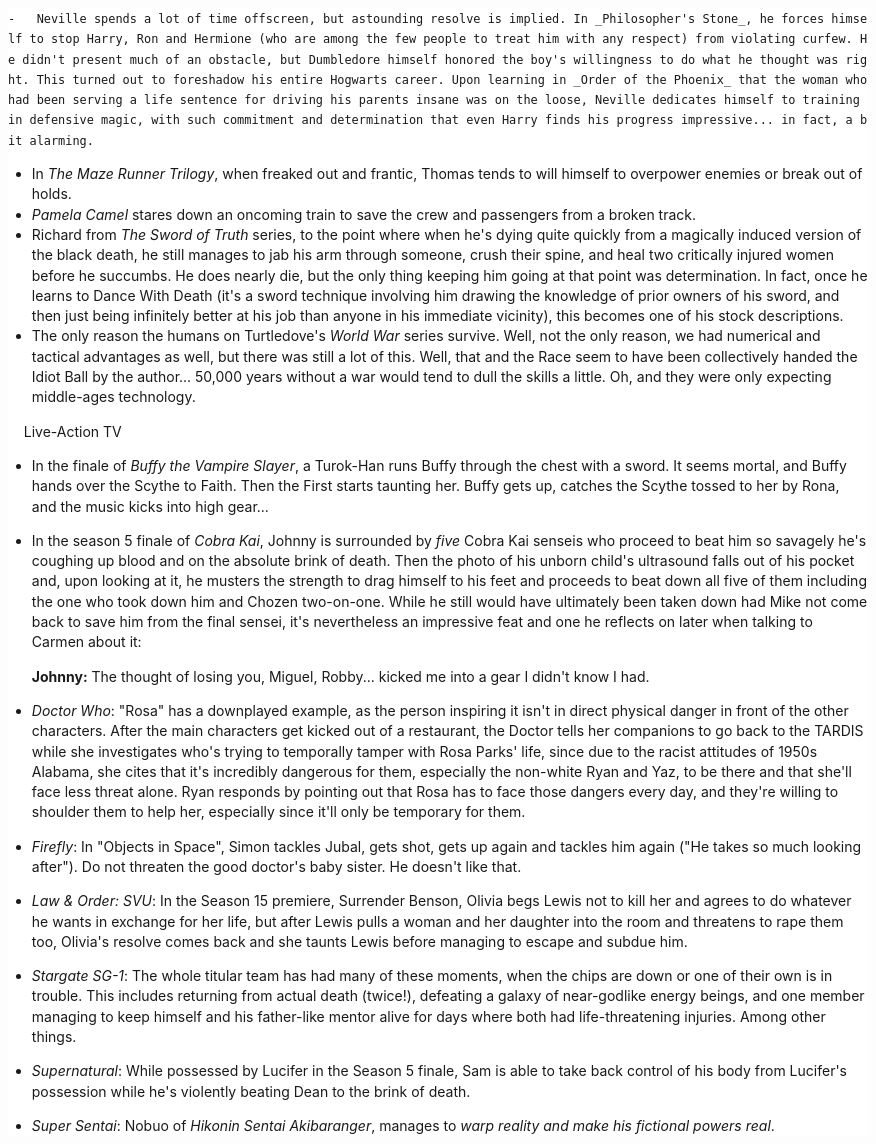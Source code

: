     -   Neville spends a lot of time offscreen, but astounding resolve is implied. In _Philosopher's Stone_, he forces himself to stop Harry, Ron and Hermione (who are among the few people to treat him with any respect) from violating curfew. He didn't present much of an obstacle, but Dumbledore himself honored the boy's willingness to do what he thought was right. This turned out to foreshadow his entire Hogwarts career. Upon learning in _Order of the Phoenix_ that the woman who had been serving a life sentence for driving his parents insane was on the loose, Neville dedicates himself to training in defensive magic, with such commitment and determination that even Harry finds his progress impressive... in fact, a bit alarming.
-   In _The Maze Runner Trilogy_, when freaked out and frantic, Thomas tends to will himself to overpower enemies or break out of holds.
-   _Pamela Camel_ stares down an oncoming train to save the crew and passengers from a broken track.
-   Richard from _The Sword of Truth_ series, to the point where when he's dying quite quickly from a magically induced version of the black death, he still manages to jab his arm through someone, crush their spine, and heal two critically injured women before he succumbs. He does nearly die, but the only thing keeping him going at that point was determination. In fact, once he learns to Dance With Death (it's a sword technique involving him drawing the knowledge of prior owners of his sword, and then just being infinitely better at his job than anyone in his immediate vicinity), this becomes one of his stock descriptions.
-   The only reason the humans on Turtledove's _World War_ series survive. Well, not the only reason, we had numerical and tactical advantages as well, but there was still a lot of this. Well, that and the Race seem to have been collectively handed the Idiot Ball by the author... 50,000 years without a war would tend to dull the skills a little. Oh, and they were only expecting middle-ages technology.

    Live-Action TV 

-   In the finale of _Buffy the Vampire Slayer_, a Turok-Han runs Buffy through the chest with a sword. It seems mortal, and Buffy hands over the Scythe to Faith. Then the First starts taunting her. Buffy gets up, catches the Scythe tossed to her by Rona, and the music kicks into high gear...
-   In the season 5 finale of _Cobra Kai_, Johnny is surrounded by _five_ Cobra Kai senseis who proceed to beat him so savagely he's coughing up blood and on the absolute brink of death. Then the photo of his unborn child's ultrasound falls out of his pocket and, upon looking at it, he musters the strength to drag himself to his feet and proceeds to beat down all five of them including the one who took down him and Chozen two-on-one. While he still would have ultimately been taken down had Mike not come back to save him from the final sensei, it's nevertheless an impressive feat and one he reflects on later when talking to Carmen about it:
    
    **Johnny:** The thought of losing you, Miguel, Robby... kicked me into a gear I didn't know I had.
    
-   _Doctor Who_: "Rosa" has a downplayed example, as the person inspiring it isn't in direct physical danger in front of the other characters. After the main characters get kicked out of a restaurant, the Doctor tells her companions to go back to the TARDIS while she investigates who's trying to temporally tamper with Rosa Parks' life, since due to the racist attitudes of 1950s Alabama, she cites that it's incredibly dangerous for them, especially the non-white Ryan and Yaz, to be there and that she'll face less threat alone. Ryan responds by pointing out that Rosa has to face those dangers every day, and they're willing to shoulder them to help her, especially since it'll only be temporary for them.
-   _Firefly_: In "Objects in Space", Simon tackles Jubal, gets shot, gets up again and tackles him again ("He takes so much looking after"). Do not threaten the good doctor's baby sister. He doesn't like that.
-   _Law & Order: SVU_: In the Season 15 premiere, Surrender Benson, Olivia begs Lewis not to kill her and agrees to do whatever he wants in exchange for her life, but after Lewis pulls a woman and her daughter into the room and threatens to rape them too, Olivia's resolve comes back and she taunts Lewis before managing to escape and subdue him.
-   _Stargate SG-1_: The whole titular team has had many of these moments, when the chips are down or one of their own is in trouble. This includes returning from actual death (twice!), defeating a galaxy of near-godlike energy beings, and one member managing to keep himself and his father-like mentor alive for days where both had life-threatening injuries. Among other things.
-   _Supernatural_: While possessed by Lucifer in the Season 5 finale, Sam is able to take back control of his body from Lucifer's possession while he's violently beating Dean to the brink of death.
-   _Super Sentai_: Nobuo of _Hikonin Sentai Akibaranger_, manages to _warp reality and make his fictional powers real_.
